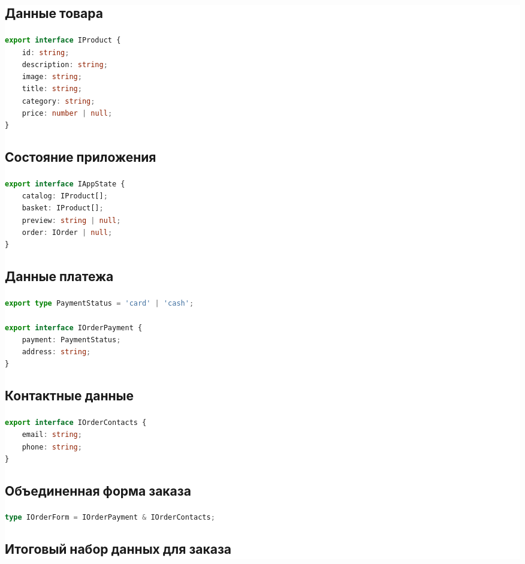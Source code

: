 ## Данные товара

```typescript
export interface IProduct {
	id: string;
	description: string;
	image: string;
	title: string;
	category: string;
	price: number | null;
}
```

## Состояние приложения

```typescript
export interface IAppState {
	catalog: IProduct[];
	basket: IProduct[];
	preview: string | null;
	order: IOrder | null;
}
```

## Данные платежа

```typescript
export type PaymentStatus = 'card' | 'cash';

export interface IOrderPayment {
	payment: PaymentStatus;
	address: string;
}
```

## Контактные данные

```typescript
export interface IOrderContacts {
	email: string;
	phone: string;
}
```

## Объединенная форма заказа

```typescript
type IOrderForm = IOrderPayment & IOrderContacts;
```

## Итоговый набор данных для заказа
